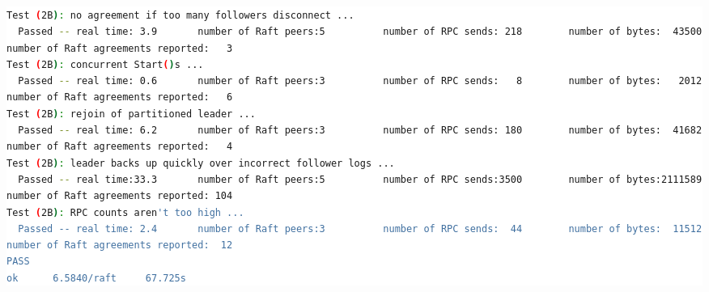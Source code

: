 ```bash
Test (2B): no agreement if too many followers disconnect ...
  Passed -- real time: 3.9       number of Raft peers:5          number of RPC sends: 218        number of bytes:  43500         number of Raft agreements reported:   3
Test (2B): concurrent Start()s ...
  Passed -- real time: 0.6       number of Raft peers:3          number of RPC sends:   8        number of bytes:   2012         number of Raft agreements reported:   6
Test (2B): rejoin of partitioned leader ...
  Passed -- real time: 6.2       number of Raft peers:3          number of RPC sends: 180        number of bytes:  41682         number of Raft agreements reported:   4
Test (2B): leader backs up quickly over incorrect follower logs ...
  Passed -- real time:33.3       number of Raft peers:5          number of RPC sends:3500        number of bytes:2111589         number of Raft agreements reported: 104
Test (2B): RPC counts aren't too high ...
  Passed -- real time: 2.4       number of Raft peers:3          number of RPC sends:  44        number of bytes:  11512         number of Raft agreements reported:  12
PASS
ok      6.5840/raft     67.725s
```

